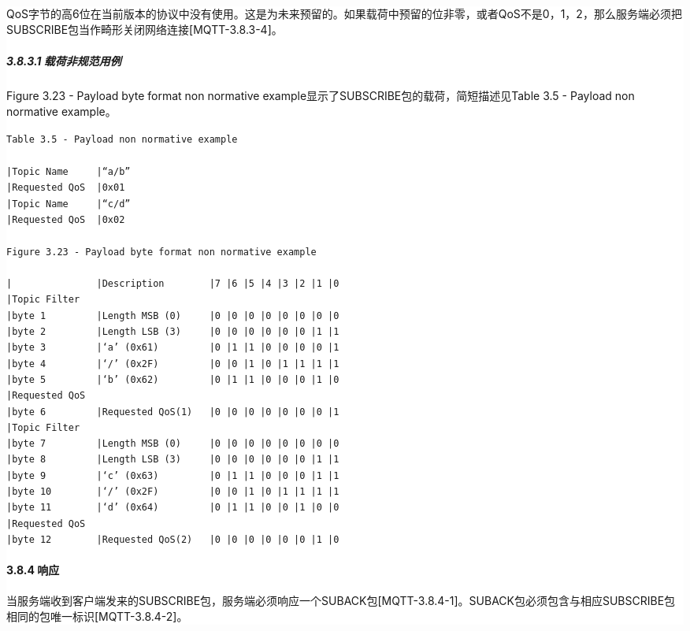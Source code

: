 QoS字节的高6位在当前版本的协议中没有使用。这是为未来预留的。如果载荷中预留的位非零，或者QoS不是0，1，2，那么服务端必须把SUBSCRIBE包当作畸形关闭网络连接[MQTT-3.8.3-4]。

##### 3.8.3.1 载荷非规范用例

Figure 3.23 - Payload byte format non normative example显示了SUBSCRIBE包的载荷，简短描述见Table 3.5 - Payload non normative example。

    Table 3.5 - Payload non normative example
    
    |Topic Name     |“a/b”
    |Requested QoS  |0x01
    |Topic Name     |“c/d”
    |Requested QoS  |0x02

    Figure 3.23 - Payload byte format non normative example
    
    |               |Description        |7 |6 |5 |4 |3 |2 |1 |0
    |Topic Filter
    |byte 1         |Length MSB (0)     |0 |0 |0 |0 |0 |0 |0 |0
    |byte 2         |Length LSB (3)     |0 |0 |0 |0 |0 |0 |1 |1
    |byte 3         |‘a’ (0x61)         |0 |1 |1 |0 |0 |0 |0 |1
    |byte 4         |‘/’ (0x2F)         |0 |0 |1 |0 |1 |1 |1 |1
    |byte 5         |‘b’ (0x62)         |0 |1 |1 |0 |0 |0 |1 |0
    |Requested QoS
    |byte 6         |Requested QoS(1)   |0 |0 |0 |0 |0 |0 |0 |1
    |Topic Filter
    |byte 7         |Length MSB (0)     |0 |0 |0 |0 |0 |0 |0 |0
    |byte 8         |Length LSB (3)     |0 |0 |0 |0 |0 |0 |1 |1
    |byte 9         |‘c’ (0x63)         |0 |1 |1 |0 |0 |0 |1 |1
    |byte 10        |‘/’ (0x2F)         |0 |0 |1 |0 |1 |1 |1 |1
    |byte 11        |‘d’ (0x64)         |0 |1 |1 |0 |0 |1 |0 |0
    |Requested QoS
    |byte 12        |Requested QoS(2)   |0 |0 |0 |0 |0 |0 |1 |0

#### 3.8.4 响应

当服务端收到客户端发来的SUBSCRIBE包，服务端必须响应一个SUBACK包[MQTT-3.8.4-1]。SUBACK包必须包含与相应SUBSCRIBE包相同的包唯一标识[MQTT-3.8.4-2]。
